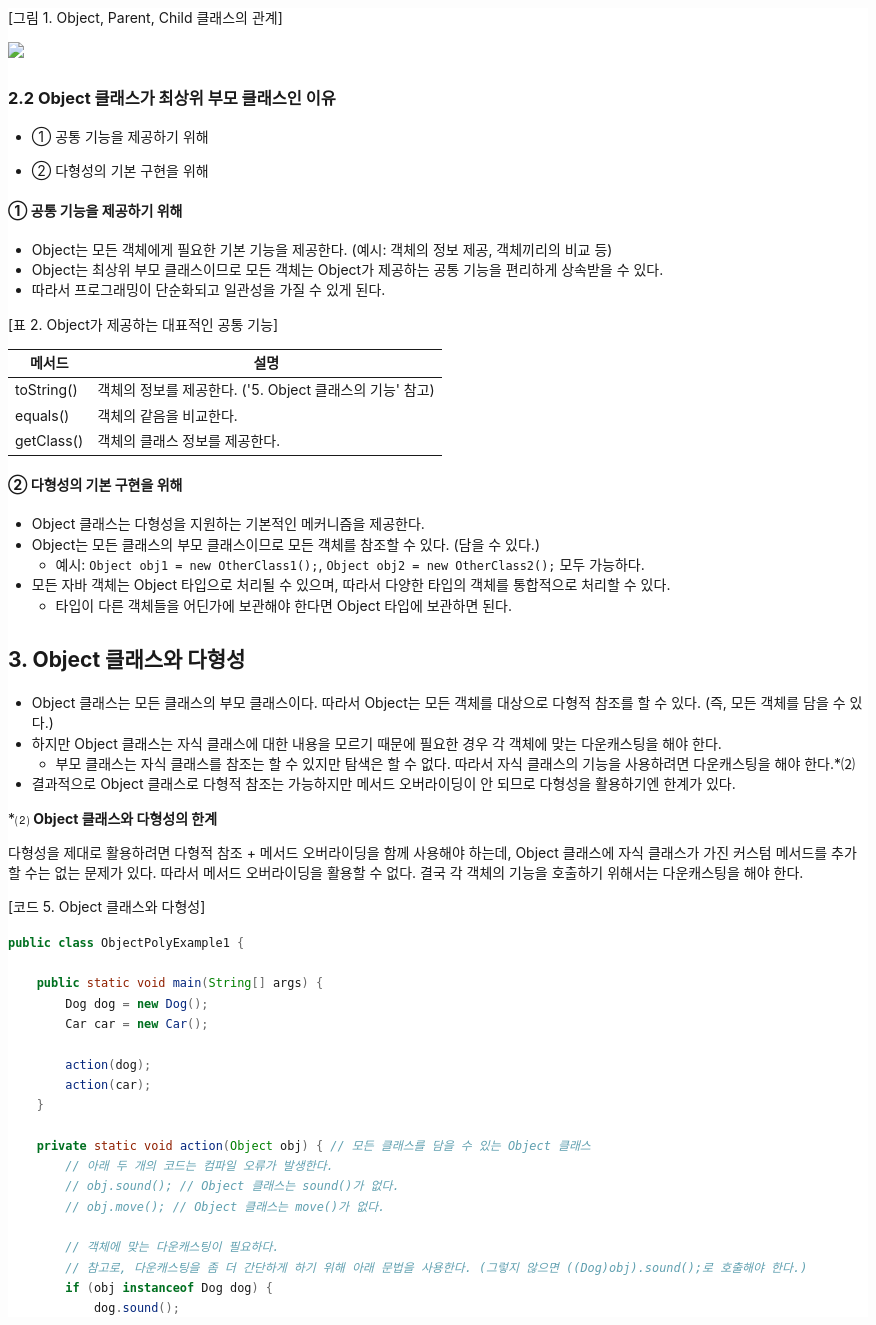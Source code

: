 [그림 1. Object, Parent, Child 클래스의 관계]

<img src="https://github.com/user-attachments/assets/bc5070b5-6f4d-4625-95a2-fb9714dc9df3">

### 2.2 Object 클래스가 최상위 부모 클래스인 이유

- ① 공통 기능을 제공하기 위해

- ② 다형성의 기본 구현을 위해

#### ① 공통 기능을 제공하기 위해

- Object는 모든 객체에게 필요한 기본 기능을 제공한다. (예시: 객체의 정보 제공, 객체끼리의 비교 등)
- Object는 최상위 부모 클래스이므로 모든 객체는 Object가 제공하는 공통 기능을 편리하게 상속받을 수 있다.
- 따라서 프로그래밍이 단순화되고 일관성을 가질 수 있게 된다.

[표 2. Object가 제공하는 대표적인 공통 기능]

| 메서드     | 설명                                                     |
| ---------- | -------------------------------------------------------- |
| toString() | 객체의 정보를 제공한다. ('5. Object 클래스의 기능' 참고) |
| equals()   | 객체의 같음을 비교한다.                                  |
| getClass() | 객체의 클래스 정보를 제공한다.                           |

#### ② 다형성의 기본 구현을 위해

- Object 클래스는 다형성을 지원하는 기본적인 메커니즘을 제공한다.
- Object는 모든 클래스의 부모 클래스이므로 모든 객체를 참조할 수 있다. (담을 수 있다.)
  - 예시: `Object obj1 = new OtherClass1();`, `Object obj2 = new OtherClass2();` 모두 가능하다.
- 모든 자바 객체는 Object 타입으로 처리될 수 있으며, 따라서 다양한 타입의 객체를 통합적으로 처리할 수 있다.
  - 타입이 다른 객체들을 어딘가에 보관해야 한다면 Object 타입에 보관하면 된다.

## 3. Object 클래스와 다형성

- Object 클래스는 모든 클래스의 부모 클래스이다. 따라서 Object는 모든 객체를 대상으로 다형적 참조를 할 수 있다. (즉, 모든 객체를 담을 수 있다.)
- 하지만 Object 클래스는 자식 클래스에 대한 내용을 모르기 때문에 필요한 경우 각 객체에 맞는 다운캐스팅을 해야 한다.
  - 부모 클래스는 자식 클래스를 참조는 할 수 있지만 탐색은 할 수 없다. 따라서 자식 클래스의 기능을 사용하려면 다운캐스팅을 해야 한다.\*⑵
- 결과적으로 Object 클래스로 다형적 참조는 가능하지만 메서드 오버라이딩이 안 되므로 다형성을 활용하기엔 한계가 있다.

\*⑵ **Object 클래스와 다형성의 한계**

다형성을 제대로 활용하려면 다형적 참조 + 메서드 오버라이딩을 함께 사용해야 하는데, Object 클래스에 자식 클래스가 가진 커스텀 메서드를 추가할 수는 없는 문제가 있다. 따라서 메서드 오버라이딩을 활용할 수 없다. 결국 각 객체의 기능을 호출하기 위해서는 다운캐스팅을 해야 한다.

[코드 5. Object 클래스와 다형성]

```java
public class ObjectPolyExample1 {

	public static void main(String[] args) {
		Dog dog = new Dog();
		Car car = new Car();

		action(dog);
		action(car);
	}

	private static void action(Object obj) { // 모든 클래스를 담을 수 있는 Object 클래스
		// 아래 두 개의 코드는 컴파일 오류가 발생한다.
		// obj.sound(); // Object 클래스는 sound()가 없다.
		// obj.move(); // Object 클래스는 move()가 없다.

		// 객체에 맞는 다운캐스팅이 필요하다.
		// 참고로, 다운캐스팅을 좀 더 간단하게 하기 위해 아래 문법을 사용한다. (그렇지 않으면 ((Dog)obj).sound();로 호출해야 한다.)
		if (obj instanceof Dog dog) {
			dog.sound();
```
